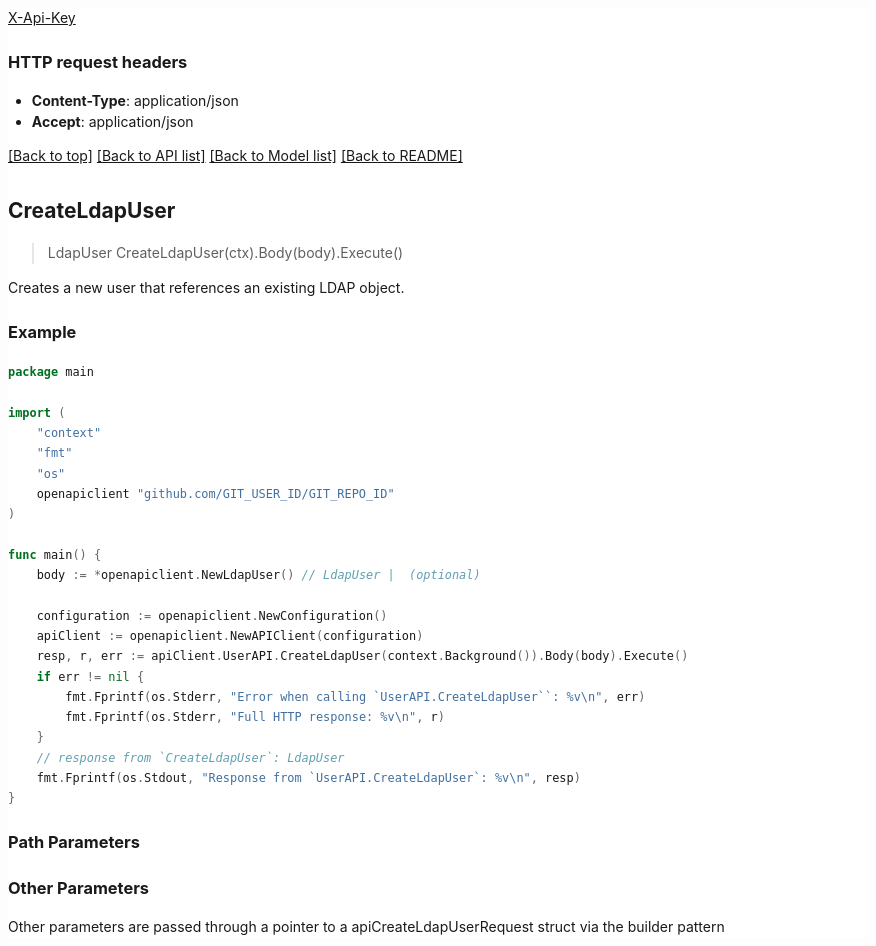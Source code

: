 [X-Api-Key](../README.md#X-Api-Key)

### HTTP request headers

- **Content-Type**: application/json
- **Accept**: application/json

[[Back to top]](#) [[Back to API list]](../README.md#documentation-for-api-endpoints)
[[Back to Model list]](../README.md#documentation-for-models)
[[Back to README]](../README.md)


## CreateLdapUser

> LdapUser CreateLdapUser(ctx).Body(body).Execute()

Creates a new user that references an existing LDAP object.



### Example

```go
package main

import (
	"context"
	"fmt"
	"os"
	openapiclient "github.com/GIT_USER_ID/GIT_REPO_ID"
)

func main() {
	body := *openapiclient.NewLdapUser() // LdapUser |  (optional)

	configuration := openapiclient.NewConfiguration()
	apiClient := openapiclient.NewAPIClient(configuration)
	resp, r, err := apiClient.UserAPI.CreateLdapUser(context.Background()).Body(body).Execute()
	if err != nil {
		fmt.Fprintf(os.Stderr, "Error when calling `UserAPI.CreateLdapUser``: %v\n", err)
		fmt.Fprintf(os.Stderr, "Full HTTP response: %v\n", r)
	}
	// response from `CreateLdapUser`: LdapUser
	fmt.Fprintf(os.Stdout, "Response from `UserAPI.CreateLdapUser`: %v\n", resp)
}
```

### Path Parameters



### Other Parameters

Other parameters are passed through a pointer to a apiCreateLdapUserRequest struct via the builder pattern
